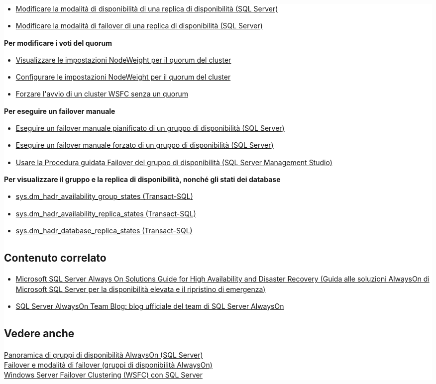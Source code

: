 -   [Modificare la modalità di disponibilità di una replica di disponibilità &#40;SQL Server&#41;](../../../database-engine/availability-groups/windows/change-the-availability-mode-of-an-availability-replica-sql-server.md)  
  
-   [Modificare la modalità di failover di una replica di disponibilità &#40;SQL Server&#41;](../../../database-engine/availability-groups/windows/change-the-failover-mode-of-an-availability-replica-sql-server.md)  
  
 **Per modificare i voti del quorum**  
  
-   [Visualizzare le impostazioni NodeWeight per il quorum del cluster](../../../sql-server/failover-clusters/windows/view-cluster-quorum-nodeweight-settings.md)  
  
-   [Configurare le impostazioni NodeWeight per il quorum del cluster](../../../sql-server/failover-clusters/windows/configure-cluster-quorum-nodeweight-settings.md)  
  
-   [Forzare l'avvio di un cluster WSFC senza un quorum](../../../sql-server/failover-clusters/windows/force-a-wsfc-cluster-to-start-without-a-quorum.md)  
  
 **Per eseguire un failover manuale**  
  
-   [Eseguire un failover manuale pianificato di un gruppo di disponibilità &#40;SQL Server&#41;](../../../database-engine/availability-groups/windows/perform-a-planned-manual-failover-of-an-availability-group-sql-server.md)  
  
-   [Eseguire un failover manuale forzato di un gruppo di disponibilità &#40;SQL Server&#41;](../../../database-engine/availability-groups/windows/perform-a-forced-manual-failover-of-an-availability-group-sql-server.md)  
  
-   [Usare la Procedura guidata Failover del gruppo di disponibilità &#40;SQL Server Management Studio&#41;](../../../database-engine/availability-groups/windows/use-the-fail-over-availability-group-wizard-sql-server-management-studio.md)  
  
 **Per visualizzare il gruppo e la replica di disponibilità, nonché gli stati dei database**  
  
-   [sys.dm_hadr_availability_group_states &#40;Transact-SQL&#41;](../../../relational-databases/system-dynamic-management-views/sys-dm-hadr-availability-group-states-transact-sql.md)  
  
-   [sys.dm_hadr_availability_replica_states &#40;Transact-SQL&#41;](../../../relational-databases/system-dynamic-management-views/sys-dm-hadr-availability-replica-states-transact-sql.md)  
  
-   [sys.dm_hadr_database_replica_states &#40;Transact-SQL&#41;](../../../relational-databases/system-dynamic-management-views/sys-dm-hadr-database-replica-states-transact-sql.md)  
  
##  <a name="related-content"></a><a name="RelatedContent"></a> Contenuto correlato  
  
-   [Microsoft SQL Server Always On Solutions Guide for High Availability and Disaster Recovery (Guida alle soluzioni AlwaysOn di Microsoft SQL Server per la disponibilità elevata e il ripristino di emergenza)](/previous-versions/sql/sql-server-2012/hh781257(v=msdn.10))  
  
-   [SQL Server AlwaysOn Team Blog: blog ufficiale del team di SQL Server AlwaysOn](/archive/blogs/sqlalwayson/)  
  
## <a name="see-also"></a>Vedere anche  
 [Panoramica di gruppi di disponibilità AlwaysOn &#40;SQL Server&#41;](../../../database-engine/availability-groups/windows/overview-of-always-on-availability-groups-sql-server.md)   
 [Failover e modalità di failover &#40;gruppi di disponibilità AlwaysOn&#41;](../../../database-engine/availability-groups/windows/failover-and-failover-modes-always-on-availability-groups.md)   
 [Windows Server Failover Clustering &#40;WSFC&#41; con SQL Server](../../../sql-server/failover-clusters/windows/windows-server-failover-clustering-wsfc-with-sql-server.md)  
  
